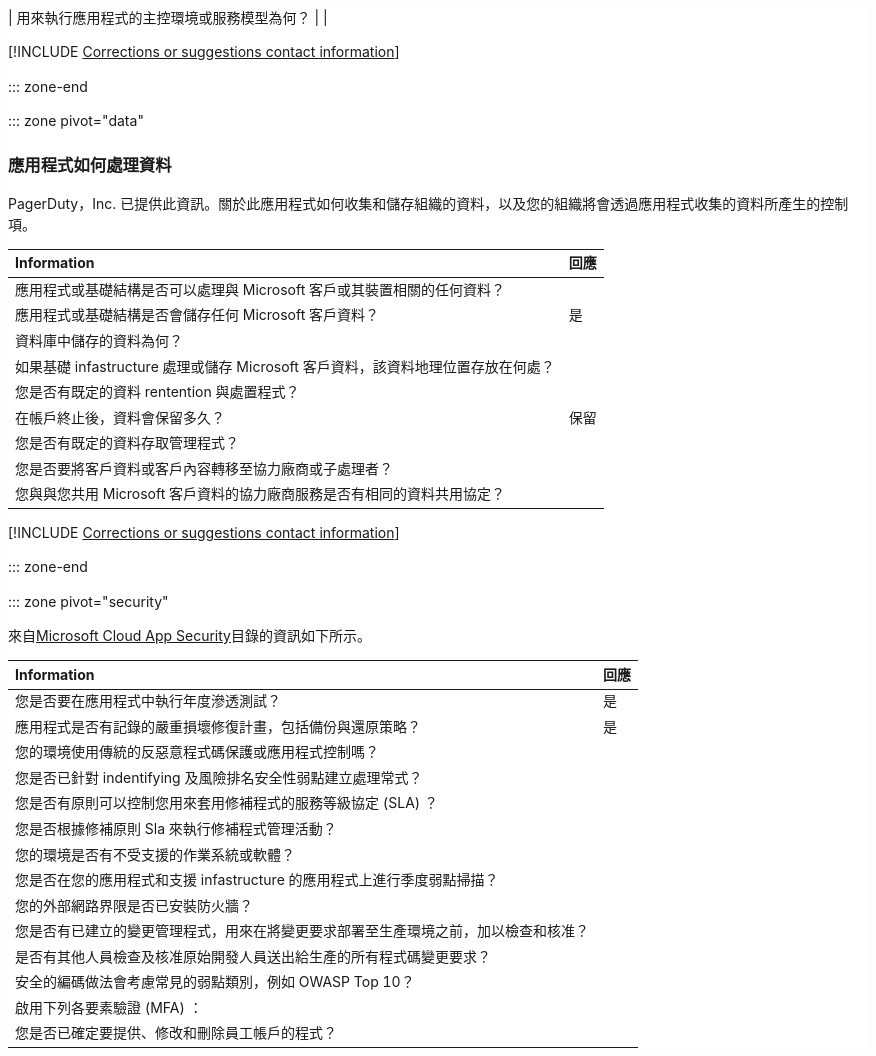 | 用來執行應用程式的主控環境或服務模型為何？ |  |

 [!INCLUDE [Corrections or suggestions contact information](../includes/corrections-or-suggestions.md)]

::: zone-end

::: zone pivot="data"

### <a name="how-the-app-handles-data"></a>應用程式如何處理資料

PagerDuty，Inc. 已提供此資訊。關於此應用程式如何收集和儲存組織的資料，以及您的組織將會透過應用程式收集的資料所產生的控制項。

| **Information** | **回應** |
|:----------------|:-------------|
| 應用程式或基礎結構是否可以處理與 Microsoft 客戶或其裝置相關的任何資料？ |  |
| 應用程式或基礎結構是否會儲存任何 Microsoft 客戶資料？ | 是 |
| 資料庫中儲存的資料為何？ |  |
| 如果基礎 infastructure 處理或儲存 Microsoft 客戶資料，該資料地理位置存放在何處？ |  |
| 您是否有既定的資料 rentention 與處置程式？ |  |
| 在帳戶終止後，資料會保留多久？ | 保留 |
| 您是否有既定的資料存取管理程式？ |  |
| 您是否要將客戶資料或客戶內容轉移至協力廠商或子處理者？ |  |
| 您與與您共用 Microsoft 客戶資料的協力廠商服務是否有相同的資料共用協定？ |  |

[!INCLUDE [Corrections or suggestions contact information](../includes/corrections-or-suggestions.md)]

::: zone-end

::: zone pivot="security"

來自[Microsoft Cloud App Security](https://www.microsoft.com/enterprise-mobility-security/cloud-app-security)目錄的資訊如下所示。

| **Information** | **回應** |
|:----------------|:-------------|
| 您是否要在應用程式中執行年度滲透測試？ | 是 |
| 應用程式是否有記錄的嚴重損壞修復計畫，包括備份與還原策略？ | 是 |
| 您的環境使用傳統的反惡意程式碼保護或應用程式控制嗎？ |  |
| 您是否已針對 indentifying 及風險排名安全性弱點建立處理常式？ |  |
| 您是否有原則可以控制您用來套用修補程式的服務等級協定 (SLA) ？ |  |
| 您是否根據修補原則 Sla 來執行修補程式管理活動？ |  |
| 您的環境是否有不受支援的作業系統或軟體？ |  |
| 您是否在您的應用程式和支援 infastructure 的應用程式上進行季度弱點掃描？ |  |
| 您的外部網路界限是否已安裝防火牆？ |  |
| 您是否有已建立的變更管理程式，用來在將變更要求部署至生產環境之前，加以檢查和核准？ |  |
| 是否有其他人員檢查及核准原始開發人員送出給生產的所有程式碼變更要求？ |  |
| 安全的編碼做法會考慮常見的弱點類別，例如 OWASP Top 10？ |  |
| 啟用下列各要素驗證 (MFA) ： |  |
| 您是否已確定要提供、修改和刪除員工帳戶的程式？ |  |